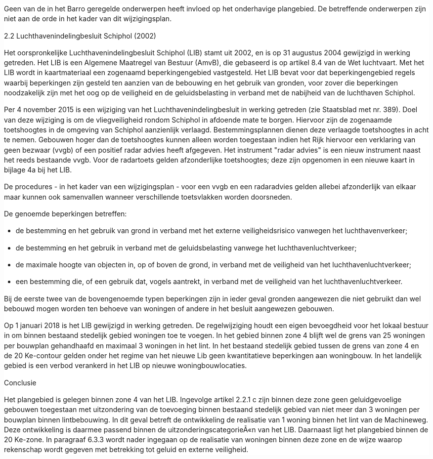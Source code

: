 Geen van de in het Barro geregelde onderwerpen heeft invloed op het onderhavige plangebied. De betreffende onderwerpen zijn niet aan de orde in het kader van dit wijzigingsplan.

2\.2 Luchthavenindelingbesluit Schiphol (2002\)

Het oorspronkelijke Luchthavenindelingbesluit Schiphol (LIB) stamt uit 2002, en is op 31 augustus 2004 gewijzigd in werking getreden. Het LIB is een Algemene Maatregel van Bestuur (AmvB), die gebaseerd is op artikel 8\.4 van de Wet luchtvaart. Met het LIB wordt in kaartmateriaal een zogenaamd beperkingengebied vastgesteld. Het LIB bevat voor dat beperkingengebied regels waarbij beperkingen zijn gesteld ten aanzien van de bebouwing en het gebruik van gronden, voor zover die beperkingen noodzakelijk zijn met het oog op de veiligheid en de geluidsbelasting in verband met de nabijheid van de luchthaven Schiphol.

Per 4 november 2015 is een wijziging van het Luchthavenindelingbesluit in werking getreden (zie Staatsblad met nr. 389\). Doel van deze wijziging is om de vliegveiligheid rondom Schiphol in afdoende mate te borgen. Hiervoor zijn de zogenaamde toetshoogtes in de omgeving van Schiphol aanzienlijk verlaagd. Bestemmingsplannen dienen deze verlaagde toetshoogtes in acht te nemen. Gebouwen hoger dan de toetshoogtes kunnen alleen worden toegestaan indien het Rijk hiervoor een verklaring van geen bezwaar (vvgb) of een positief radar advies heeft afgegeven. Het instrument "radar advies" is een nieuw instrument naast het reeds bestaande vvgb. Voor de radartoets gelden afzonderlijke toetshoogtes; deze zijn opgenomen in een nieuwe kaart in bijlage 4a bij het LIB.

De procedures \- in het kader van een wijzigingsplan \- voor een vvgb en een radaradvies gelden allebei afzonderlijk van elkaar maar kunnen ook samenvallen wanneer verschillende toetsvlakken worden doorsneden.

De genoemde beperkingen betreffen:

* de bestemming en het gebruik van grond in verband met het externe veiligheidsrisico vanwegen het luchthavenverkeer;

* de bestemming en het gebruik in verband met de geluidsbelasting vanwege het luchthavenluchtverkeer;

* de maximale hoogte van objecten in, op of boven de grond, in verband met de veiligheid van het luchthavenluchtverkeer;

* een bestemming die, of een gebruik dat, vogels aantrekt, in verband met de veiligheid van het luchthavenluchtverkeer.

Bij de eerste twee van de bovengenoemde typen beperkingen zijn in ieder geval gronden aangewezen die niet gebruikt dan wel bebouwd mogen worden ten behoeve van woningen of andere in het besluit aangewezen gebouwen.

Op 1 januari 2018 is het LIB gewijzigd in werking getreden. De regelwijziging houdt een eigen bevoegdheid voor het lokaal bestuur in om binnen bestaand stedelijk gebied woningen toe te voegen. In het gebied binnen zone 4 blijft wel de grens van 25 woningen per bouwplan gehandhaafd en maximaal 3 woningen in het lint. In het bestaand stedelijk gebied tussen de grens van zone 4 en de 20 Ke\-contour gelden onder het regime van het nieuwe Lib geen kwantitatieve beperkingen aan woningbouw. In het landelijk gebied is een verbod verankerd in het LIB op nieuwe woningbouwlocaties.

Conclusie

Het plangebied is gelegen binnen zone 4 van het LIB. Ingevolge artikel 2\.2\.1 c zijn binnen deze zone geen geluidgevoelige gebouwen toegestaan met uitzondering van de toevoeging binnen bestaand stedelijk gebied van niet meer dan 3 woningen per bouwplan binnen lintbebouwing. In dit geval betreft de ontwikkeling de realisatie van 1 woning binnen het lint van de Machineweg. Deze ontwikkeling is daarmee passend binnen de uitzonderingscategorieÃ«n van het LIB. Daarnaast ligt het plangebied binnen de 20 Ke\-zone. In paragraaf 6\.3\.3 wordt nader ingegaan op de realisatie van woningen binnen deze zone en de wijze waarop rekenschap wordt gegeven met betrekking tot geluid en externe veiligheid.
